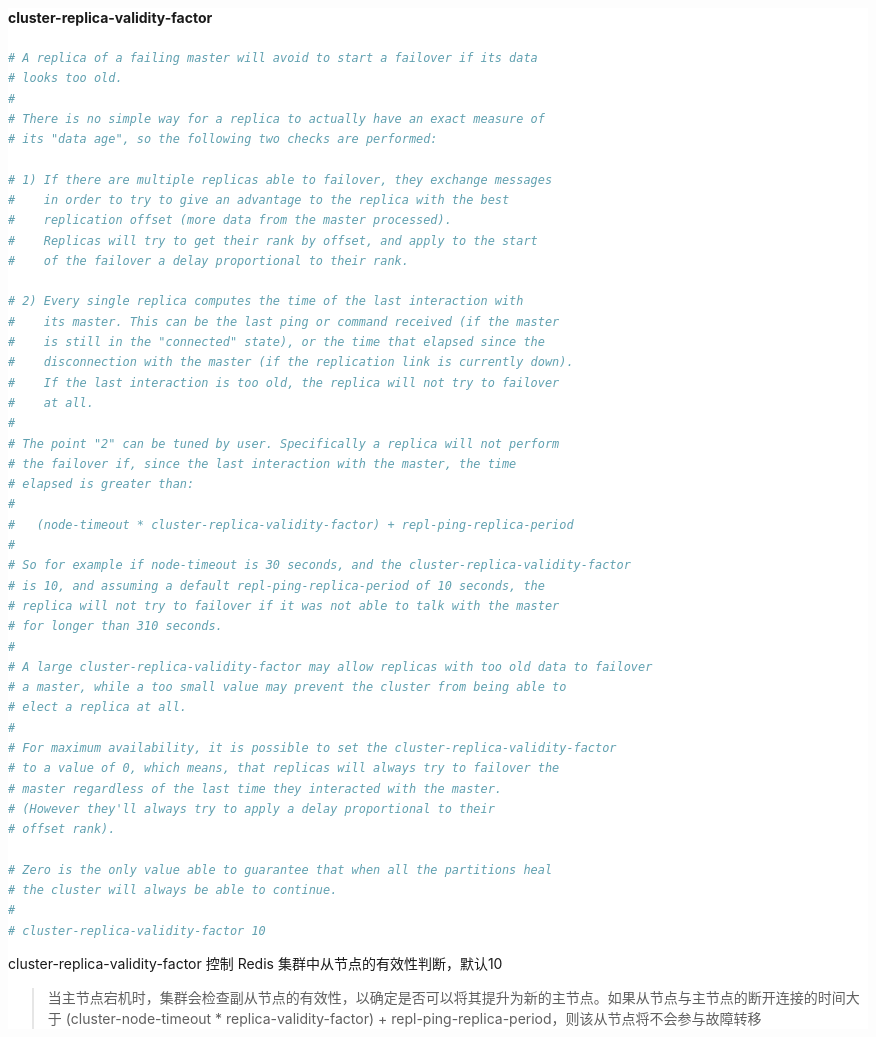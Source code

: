 #### cluster-replica-validity-factor
```bash
# A replica of a failing master will avoid to start a failover if its data
# looks too old.
#
# There is no simple way for a replica to actually have an exact measure of
# its "data age", so the following two checks are performed:

# 1) If there are multiple replicas able to failover, they exchange messages
#    in order to try to give an advantage to the replica with the best
#    replication offset (more data from the master processed).
#    Replicas will try to get their rank by offset, and apply to the start
#    of the failover a delay proportional to their rank.

# 2) Every single replica computes the time of the last interaction with
#    its master. This can be the last ping or command received (if the master
#    is still in the "connected" state), or the time that elapsed since the
#    disconnection with the master (if the replication link is currently down).
#    If the last interaction is too old, the replica will not try to failover
#    at all.
#
# The point "2" can be tuned by user. Specifically a replica will not perform
# the failover if, since the last interaction with the master, the time
# elapsed is greater than:
#
#   (node-timeout * cluster-replica-validity-factor) + repl-ping-replica-period
#
# So for example if node-timeout is 30 seconds, and the cluster-replica-validity-factor
# is 10, and assuming a default repl-ping-replica-period of 10 seconds, the
# replica will not try to failover if it was not able to talk with the master
# for longer than 310 seconds.
#
# A large cluster-replica-validity-factor may allow replicas with too old data to failover
# a master, while a too small value may prevent the cluster from being able to
# elect a replica at all.
#
# For maximum availability, it is possible to set the cluster-replica-validity-factor
# to a value of 0, which means, that replicas will always try to failover the
# master regardless of the last time they interacted with the master.
# (However they'll always try to apply a delay proportional to their
# offset rank).

# Zero is the only value able to guarantee that when all the partitions heal
# the cluster will always be able to continue.
#
# cluster-replica-validity-factor 10
```
cluster-replica-validity-factor 控制 Redis 集群中从节点的有效性判断，默认10
> 当主节点宕机时，集群会检查副从节点的有效性，以确定是否可以将其提升为新的主节点。如果从节点与主节点的断开连接的时间大于 (cluster-node-timeout * replica-validity-factor) + repl-ping-replica-period，则该从节点将不会参与故障转移

